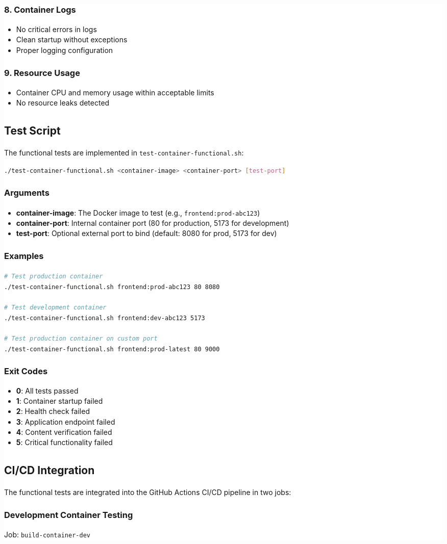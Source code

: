### 8. Container Logs
- No critical errors in logs
- Clean startup without exceptions
- Proper logging configuration

### 9. Resource Usage
- Container CPU and memory usage within acceptable limits
- No resource leaks detected

## Test Script

The functional tests are implemented in `test-container-functional.sh`:

```bash
./test-container-functional.sh <container-image> <container-port> [test-port]
```

### Arguments

- **container-image**: The Docker image to test (e.g., `frontend:prod-abc123`)
- **container-port**: Internal container port (80 for production, 5173 for development)
- **test-port**: Optional external port to bind (default: 8080 for prod, 5173 for dev)

### Examples

```bash
# Test production container
./test-container-functional.sh frontend:prod-abc123 80 8080

# Test development container
./test-container-functional.sh frontend:dev-abc123 5173

# Test production container on custom port
./test-container-functional.sh frontend:prod-latest 80 9000
```

### Exit Codes

- **0**: All tests passed
- **1**: Container startup failed
- **2**: Health check failed
- **3**: Application endpoint failed
- **4**: Content verification failed
- **5**: Critical functionality failed

## CI/CD Integration

The functional tests are integrated into the GitHub Actions CI/CD pipeline in two jobs:

### Development Container Testing

Job: `build-container-dev`
